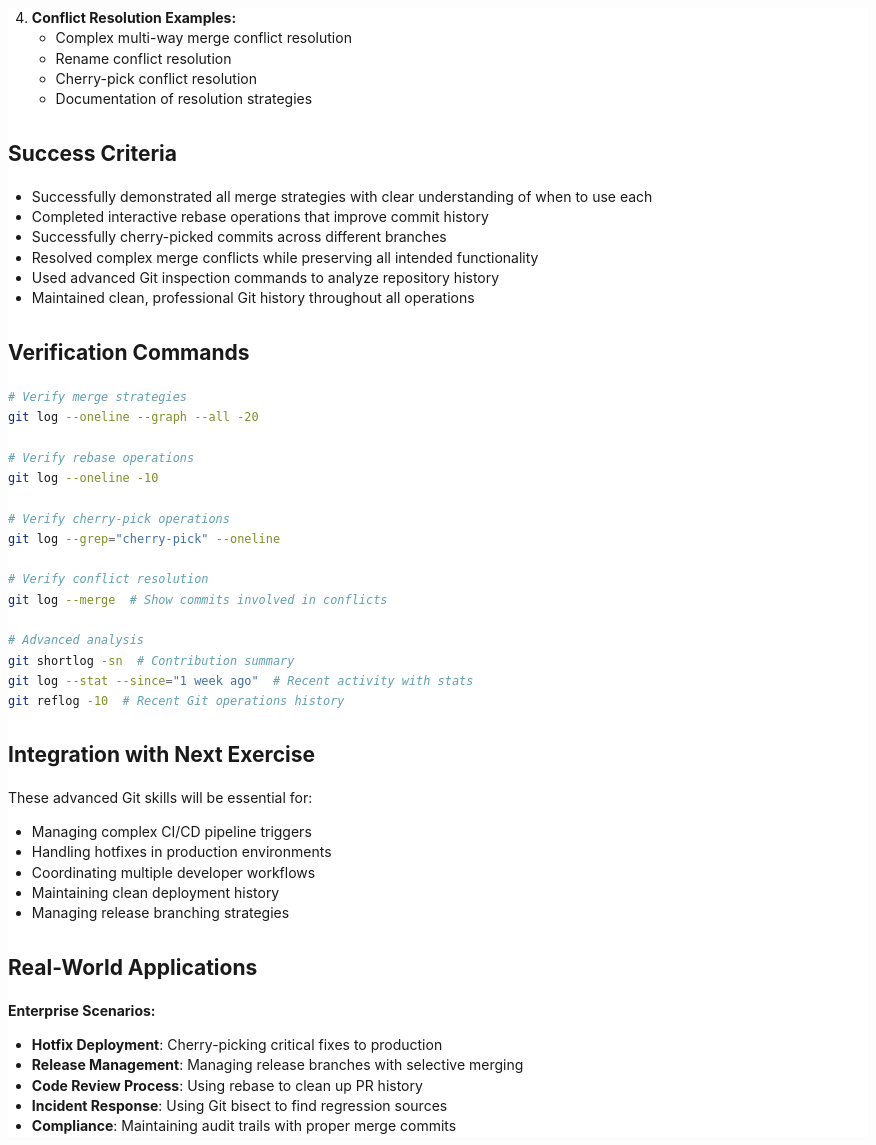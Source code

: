 4. **Conflict Resolution Examples:**
   - Complex multi-way merge conflict resolution
   - Rename conflict resolution
   - Cherry-pick conflict resolution
   - Documentation of resolution strategies

## Success Criteria

- Successfully demonstrated all merge strategies with clear understanding of when to use each
- Completed interactive rebase operations that improve commit history
- Successfully cherry-picked commits across different branches
- Resolved complex merge conflicts while preserving all intended functionality
- Used advanced Git inspection commands to analyze repository history
- Maintained clean, professional Git history throughout all operations

## Verification Commands

```bash
# Verify merge strategies
git log --oneline --graph --all -20

# Verify rebase operations
git log --oneline -10

# Verify cherry-pick operations
git log --grep="cherry-pick" --oneline

# Verify conflict resolution
git log --merge  # Show commits involved in conflicts

# Advanced analysis
git shortlog -sn  # Contribution summary
git log --stat --since="1 week ago"  # Recent activity with stats
git reflog -10  # Recent Git operations history
```

## Integration with Next Exercise

These advanced Git skills will be essential for:
- Managing complex CI/CD pipeline triggers
- Handling hotfixes in production environments
- Coordinating multiple developer workflows
- Maintaining clean deployment history
- Managing release branching strategies

## Real-World Applications

**Enterprise Scenarios:**
- **Hotfix Deployment**: Cherry-picking critical fixes to production
- **Release Management**: Managing release branches with selective merging
- **Code Review Process**: Using rebase to clean up PR history
- **Incident Response**: Using Git bisect to find regression sources
- **Compliance**: Maintaining audit trails with proper merge commits
